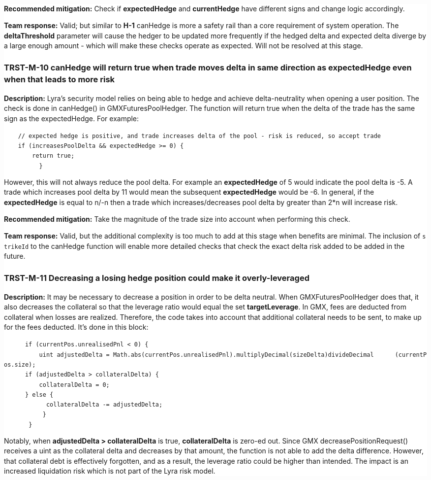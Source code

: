 **Recommended mitigation:**
Check if **expectedHedge** and **currentHedge** have different signs and change logic accordingly.

**Team response:**
Valid; but similar to **H-1** canHedge is more a safety rail than a core requirement of system 
operation. The **deltaThreshold** parameter will cause the hedger to be updated more 
frequently if the hedged delta and expected delta diverge by a large enough amount - which 
will make these checks operate as expected. Will not be resolved at this stage.


### TRST-M-10 canHedge will return true when trade moves delta in same direction as expectedHedge even when that leads to more risk
**Description:**
Lyra’s security model relies on being able to hedge and achieve delta-neutrality when opening 
a user position. The check is done in canHedge() in GMXFuturesPoolHedger. The function will 
return true when the delta of the trade has the same sign as the expectedHedge. For example:
```solidity 
    // expected hedge is positive, and trade increases delta of the pool - risk is reduced, so accept trade
    if (increasesPoolDelta && expectedHedge >= 0) {
        return true;
          }
```
However, this will not always reduce the pool delta. For example an **expectedHedge** of 5 
would indicate the pool delta is -5. A trade which increases pool delta by 11 would mean the 
subsequent **expectedHedge** would be -6. In general, if the **expectedHedge** is equal to n/-n 
then a trade which increases/decreases pool delta by greater than 2*n will increase risk. 

**Recommended mitigation:**
Take the magnitude of the trade size into account when performing this check.

**Team response:**
Valid, but the additional complexity is too much to add at this stage when benefits are 
minimal. The inclusion of `strikeId` to the canHedge function will enable more detailed checks 
that check the exact delta risk added to be added in the future.

### TRST-M-11 Decreasing a losing hedge position could make it overly-leveraged
**Description:**
It may be necessary to decrease a position in order to be delta neutral. When 
GMXFuturesPoolHedger does that, it also decreases the collateral so that the leverage ratio 
would equal the set **targetLeverage**. In GMX, fees are deducted from collateral when losses 
are realized. Therefore, the code takes into account that additional collateral needs to be sent, 
to make up for the fees deducted. It’s done in this block:
```solidity
      if (currentPos.unrealisedPnl < 0) {
          uint adjustedDelta = Math.abs(currentPos.unrealisedPnl).multiplyDecimal(sizeDelta)divideDecimal      (currentPos.size);
      if (adjustedDelta > collateralDelta) {
          collateralDelta = 0;
      } else {
            collateralDelta -= adjustedDelta;
           }
       }
```
Notably, when **adjustedDelta > collateralDelta** is true, **collateralDelta** is zero-ed out. Since 
GMX decreasePositionRequest() receives a uint as the collateral delta and decreases by that 
amount, the function is not able to add the delta difference. However, that collateral debt is 
effectively forgotten, and as a result, the leverage ratio could be higher than intended. The 
impact is an increased liquidation risk which is not part of the Lyra risk model.
